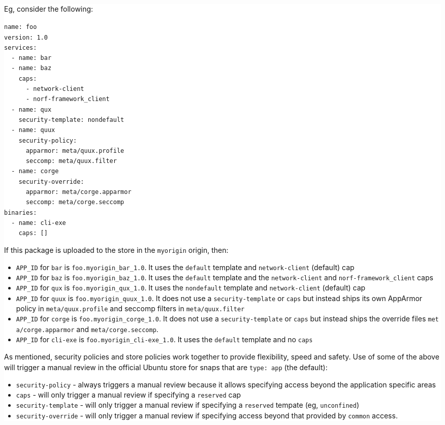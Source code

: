 Eg, consider the following:

    name: foo
    version: 1.0
    services:
      - name: bar
      - name: baz
        caps:
          - network-client
          - norf-framework_client
      - name: qux
        security-template: nondefault
      - name: quux
        security-policy:
          apparmor: meta/quux.profile
          seccomp: meta/quux.filter
      - name: corge
        security-override:
          apparmor: meta/corge.apparmor
          seccomp: meta/corge.seccomp
    binaries:
      - name: cli-exe
        caps: []

If this package is uploaded to the store in the `myorigin` origin, then:

* `APP_ID` for `bar` is `foo.myorigin_bar_1.0`. It uses the `default` template
  and `network-client` (default) cap
* `APP_ID` for `baz` is `foo.myorigin_baz_1.0`. It uses the `default` template
  and the `network-client` and `norf-framework_client` caps
* `APP_ID` for `qux` is `foo.myorigin_qux_1.0`. It uses the `nondefault`
  template and `network-client` (default) cap
* `APP_ID` for `quux` is `foo.myorigin_quux_1.0`. It does not use a
  `security-template` or `caps` but instead ships its own AppArmor policy in
  `meta/quux.profile`
  and seccomp filters in `meta/quux.filter`
* `APP_ID` for `corge` is `foo.myorigin_corge_1.0`. It does not use a
  `security-template` or `caps` but instead ships the override files
  `meta/corge.apparmor` and `meta/corge.seccomp`.
* `APP_ID` for `cli-exe` is `foo.myorigin_cli-exe_1.0`. It uses the `default`
  template and no `caps`

As mentioned, security policies and store policies work together to provide
flexibility, speed and safety. Use of some of the above will trigger a manual
review in the official Ubuntu store for snaps that are `type: app` (the
default):

* `security-policy` - always triggers a manual review because it allows
  specifying access beyond the application specific areas
* `caps` - will only trigger a manual review if specifying a `reserved` cap
* `security-template` - will only trigger a manual review if specifying a
  `reserved` tempate (eg, `unconfined`)
* `security-override` - will only trigger a manual review if specifying access
  beyond that provided by `common` access.
